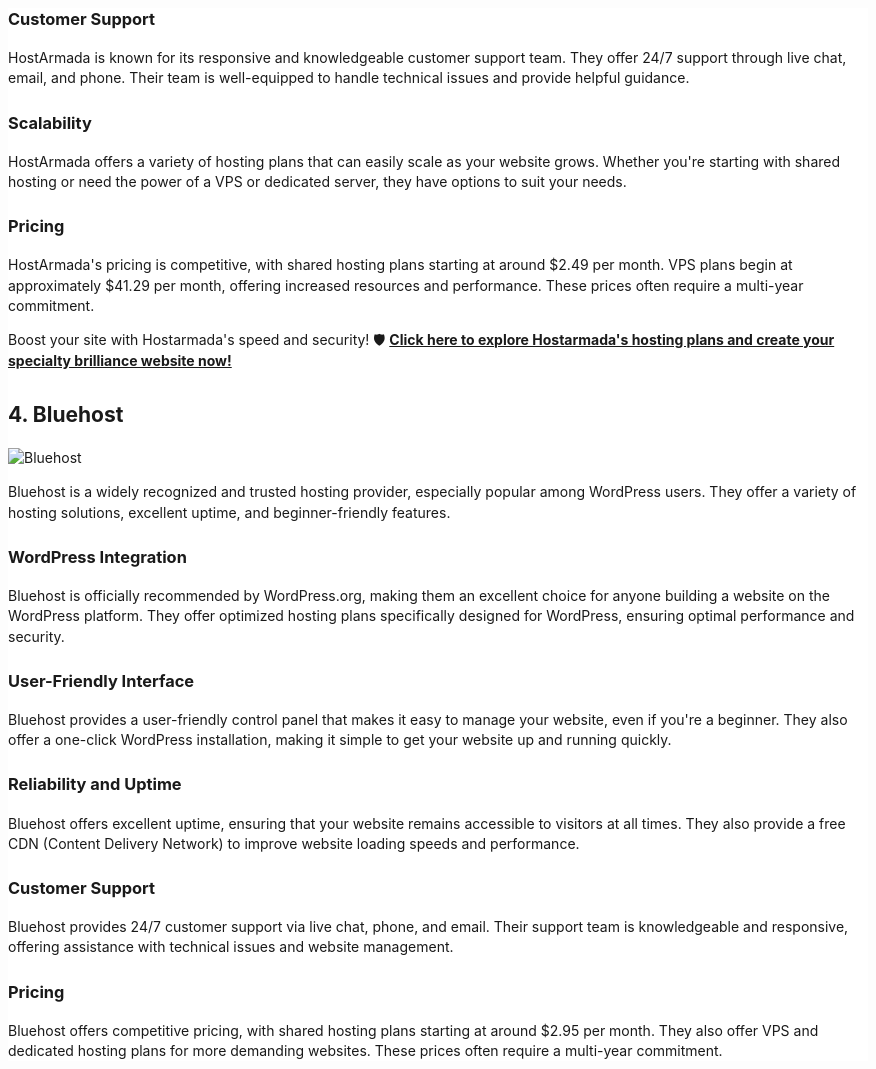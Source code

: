 ### Customer Support
HostArmada is known for its responsive and knowledgeable customer support team. They offer 24/7 support through live chat, email, and phone. Their team is well-equipped to handle technical issues and provide helpful guidance.

### Scalability
HostArmada offers a variety of hosting plans that can easily scale as your website grows. Whether you're starting with shared hosting or need the power of a VPS or dedicated server, they have options to suit your needs.

### Pricing
HostArmada's pricing is competitive, with shared hosting plans starting at around $2.49 per month. VPS plans begin at approximately $41.29 per month, offering increased resources and performance. These prices often require a multi-year commitment.

Boost your site with Hostarmada's speed and security! 🛡️ [**Click here to explore Hostarmada's hosting plans and create your specialty brilliance website now!**](https://snipitx.com/hostarmada-jy)

## 4. Bluehost

![Bluehost](https://i.imgur.com/PasFF9E.jpeg "Bluehost Hosting")

Bluehost is a widely recognized and trusted hosting provider, especially popular among WordPress users. They offer a variety of hosting solutions, excellent uptime, and beginner-friendly features.

### WordPress Integration
Bluehost is officially recommended by WordPress.org, making them an excellent choice for anyone building a website on the WordPress platform. They offer optimized hosting plans specifically designed for WordPress, ensuring optimal performance and security.

### User-Friendly Interface
Bluehost provides a user-friendly control panel that makes it easy to manage your website, even if you're a beginner. They also offer a one-click WordPress installation, making it simple to get your website up and running quickly.

### Reliability and Uptime
Bluehost offers excellent uptime, ensuring that your website remains accessible to visitors at all times. They also provide a free CDN (Content Delivery Network) to improve website loading speeds and performance.

### Customer Support
Bluehost provides 24/7 customer support via live chat, phone, and email. Their support team is knowledgeable and responsive, offering assistance with technical issues and website management.

### Pricing
Bluehost offers competitive pricing, with shared hosting plans starting at around $2.95 per month. They also offer VPS and dedicated hosting plans for more demanding websites. These prices often require a multi-year commitment.
